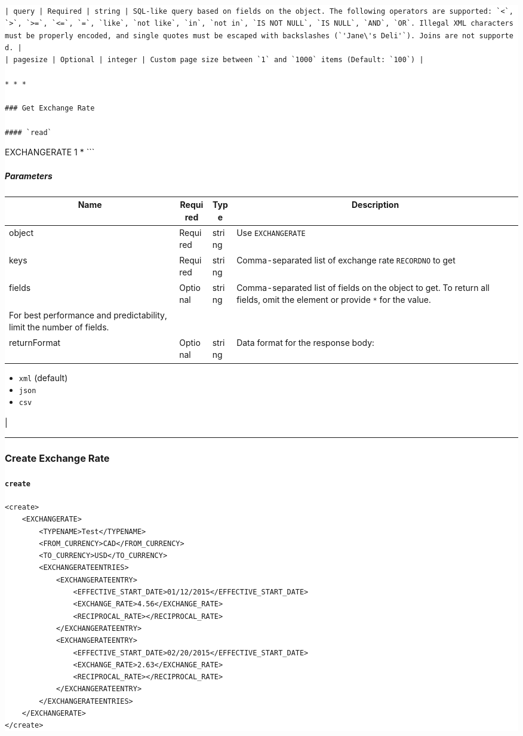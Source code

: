 ```
| query | Required | string | SQL-like query based on fields on the object. The following operators are supported: `<`, `>`, `>=`, `<=`, `=`, `like`, `not like`, `in`, `not in`, `IS NOT NULL`, `IS NULL`, `AND`, `OR`. Illegal XML characters must be properly encoded, and single quotes must be escaped with backslashes (`'Jane\'s Deli'`). Joins are not supported. |
| pagesize | Optional | integer | Custom page size between `1` and `1000` items (Default: `100`) |

* * *

### Get Exchange Rate

#### `read`

```
<read>
    <object>EXCHANGERATE</object>
    <keys>1</keys>
    <fields>*</fields>
</read>
```

##### Parameters

| Name | Required | Type | Description |
| --- | --- | --- | --- |
| object | Required | string | Use `EXCHANGERATE` |
| keys | Required | string | Comma-separated list of exchange rate `RECORDNO` to get |
| fields | Optional | string | Comma-separated list of fields on the object to get. To return all fields, omit the element or provide `*` for the value.  
For best performance and predictability, limit the number of fields. |
| returnFormat | Optional | string | Data format for the response body:
*   `xml` (default)
*   `json`
*   `csv`

 |

* * *

### Create Exchange Rate

#### `create`

```
<create>
    <EXCHANGERATE>
        <TYPENAME>Test</TYPENAME>
        <FROM_CURRENCY>CAD</FROM_CURRENCY>
        <TO_CURRENCY>USD</TO_CURRENCY>
        <EXCHANGERATEENTRIES>
            <EXCHANGERATEENTRY>
                <EFFECTIVE_START_DATE>01/12/2015</EFFECTIVE_START_DATE>
                <EXCHANGE_RATE>4.56</EXCHANGE_RATE>
                <RECIPROCAL_RATE></RECIPROCAL_RATE>
            </EXCHANGERATEENTRY>
            <EXCHANGERATEENTRY>
                <EFFECTIVE_START_DATE>02/20/2015</EFFECTIVE_START_DATE>
                <EXCHANGE_RATE>2.63</EXCHANGE_RATE>
                <RECIPROCAL_RATE></RECIPROCAL_RATE>
            </EXCHANGERATEENTRY>
        </EXCHANGERATEENTRIES>
    </EXCHANGERATE>
</create>
```

```